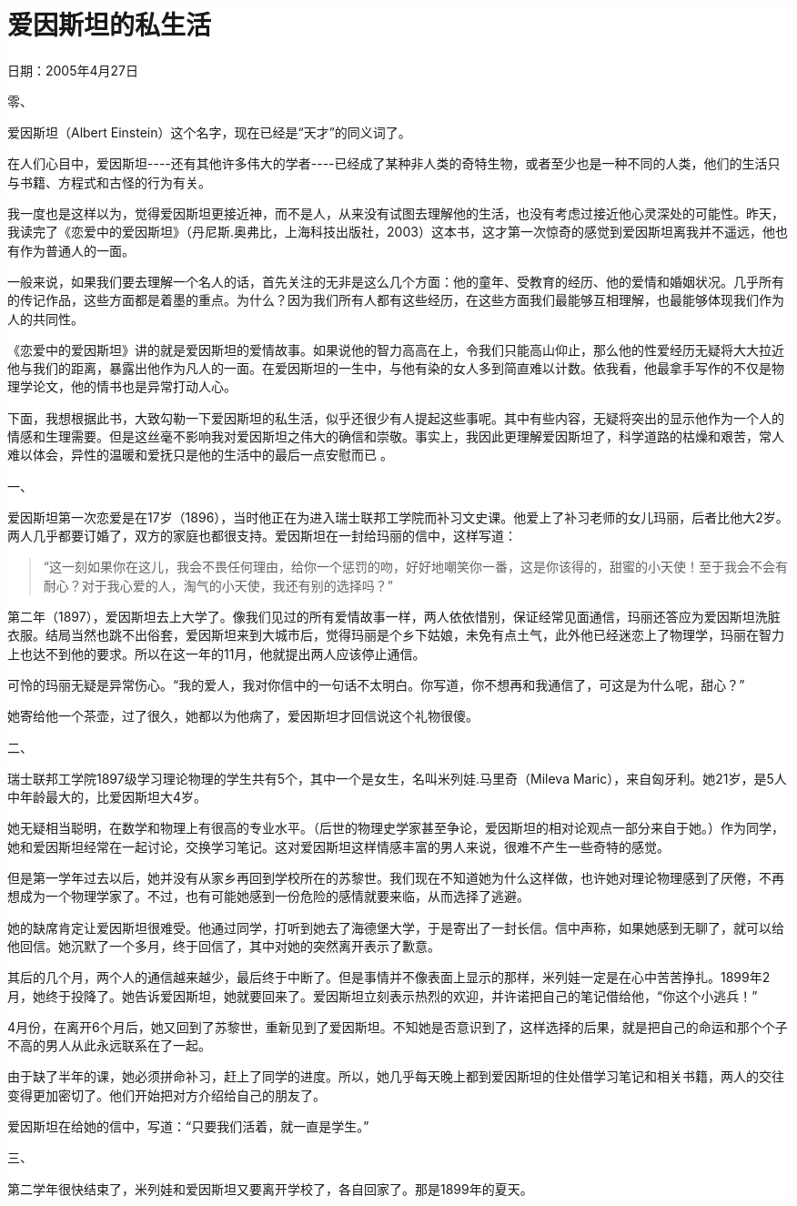 # 爱因斯坦的私生活

日期：2005年4月27日

零、

爱因斯坦（Albert Einstein）这个名字，现在已经是“天才”的同义词了。

在人们心目中，爱因斯坦----还有其他许多伟大的学者----已经成了某种非人类的奇特生物，或者至少也是一种不同的人类，他们的生活只与书籍、方程式和古怪的行为有关。

我一度也是这样以为，觉得爱因斯坦更接近神，而不是人，从来没有试图去理解他的生活，也没有考虑过接近他心灵深处的可能性。昨天，我读完了《恋爱中的爱因斯坦》（丹尼斯.奥弗比，上海科技出版社，2003）这本书，这才第一次惊奇的感觉到爱因斯坦离我并不遥远，他也有作为普通人的一面。

一般来说，如果我们要去理解一个名人的话，首先关注的无非是这么几个方面：他的童年、受教育的经历、他的爱情和婚姻状况。几乎所有的传记作品，这些方面都是着墨的重点。为什么？因为我们所有人都有这些经历，在这些方面我们最能够互相理解，也最能够体现我们作为人的共同性。

《恋爱中的爱因斯坦》讲的就是爱因斯坦的爱情故事。如果说他的智力高高在上，令我们只能高山仰止，那么他的性爱经历无疑将大大拉近他与我们的距离，暴露出他作为凡人的一面。在爱因斯坦的一生中，与他有染的女人多到简直难以计数。依我看，他最拿手写作的不仅是物理学论文，他的情书也是异常打动人心。

下面，我想根据此书，大致勾勒一下爱因斯坦的私生活，似乎还很少有人提起这些事呢。其中有些内容，无疑将突出的显示他作为一个人的情感和生理需要。但是这丝毫不影响我对爱因斯坦之伟大的确信和崇敬。事实上，我因此更理解爱因斯坦了，科学道路的枯燥和艰苦，常人难以体会，异性的温暖和爱抚只是他的生活中的最后一点安慰而已 。

一、

爱因斯坦第一次恋爱是在17岁（1896），当时他正在为进入瑞士联邦工学院而补习文史课。他爱上了补习老师的女儿玛丽，后者比他大2岁。两人几乎都要订婚了，双方的家庭也都很支持。爱因斯坦在一封给玛丽的信中，这样写道：

> “这一刻如果你在这儿，我会不畏任何理由，给你一个惩罚的吻，好好地嘲笑你一番，这是你该得的，甜蜜的小天使！至于我会不会有耐心？对于我心爱的人，淘气的小天使，我还有别的选择吗？”

第二年（1897），爱因斯坦去上大学了。像我们见过的所有爱情故事一样，两人依依惜别，保证经常见面通信，玛丽还答应为爱因斯坦洗脏衣服。结局当然也跳不出俗套，爱因斯坦来到大城市后，觉得玛丽是个乡下姑娘，未免有点土气，此外他已经迷恋上了物理学，玛丽在智力上也达不到他的要求。所以在这一年的11月，他就提出两人应该停止通信。

可怜的玛丽无疑是异常伤心。“我的爱人，我对你信中的一句话不太明白。你写道，你不想再和我通信了，可这是为什么呢，甜心？”

她寄给他一个茶壶，过了很久，她都以为他病了，爱因斯坦才回信说这个礼物很傻。

二、

瑞士联邦工学院1897级学习理论物理的学生共有5个，其中一个是女生，名叫米列娃.马里奇（Mileva Maric），来自匈牙利。她21岁，是5人中年龄最大的，比爱因斯坦大4岁。

她无疑相当聪明，在数学和物理上有很高的专业水平。（后世的物理史学家甚至争论，爱因斯坦的相对论观点一部分来自于她。）作为同学，她和爱因斯坦经常在一起讨论，交换学习笔记。这对爱因斯坦这样情感丰富的男人来说，很难不产生一些奇特的感觉。

但是第一学年过去以后，她并没有从家乡再回到学校所在的苏黎世。我们现在不知道她为什么这样做，也许她对理论物理感到了厌倦，不再想成为一个物理学家了。不过，也有可能她感到一份危险的感情就要来临，从而选择了逃避。

她的缺席肯定让爱因斯坦很难受。他通过同学，打听到她去了海德堡大学，于是寄出了一封长信。信中声称，如果她感到无聊了，就可以给他回信。她沉默了一个多月，终于回信了，其中对她的突然离开表示了歉意。

其后的几个月，两个人的通信越来越少，最后终于中断了。但是事情并不像表面上显示的那样，米列娃一定是在心中苦苦挣扎。1899年2月，她终于投降了。她告诉爱因斯坦，她就要回来了。爱因斯坦立刻表示热烈的欢迎，并许诺把自己的笔记借给他，“你这个小逃兵！”

4月份，在离开6个月后，她又回到了苏黎世，重新见到了爱因斯坦。不知她是否意识到了，这样选择的后果，就是把自己的命运和那个个子不高的男人从此永远联系在了一起。

由于缺了半年的课，她必须拼命补习，赶上了同学的进度。所以，她几乎每天晚上都到爱因斯坦的住处借学习笔记和相关书籍，两人的交往变得更加密切了。他们开始把对方介绍给自己的朋友了。

爱因斯坦在给她的信中，写道：“只要我们活着，就一直是学生。”

三、

第二学年很快结束了，米列娃和爱因斯坦又要离开学校了，各自回家了。那是1899年的夏天。
